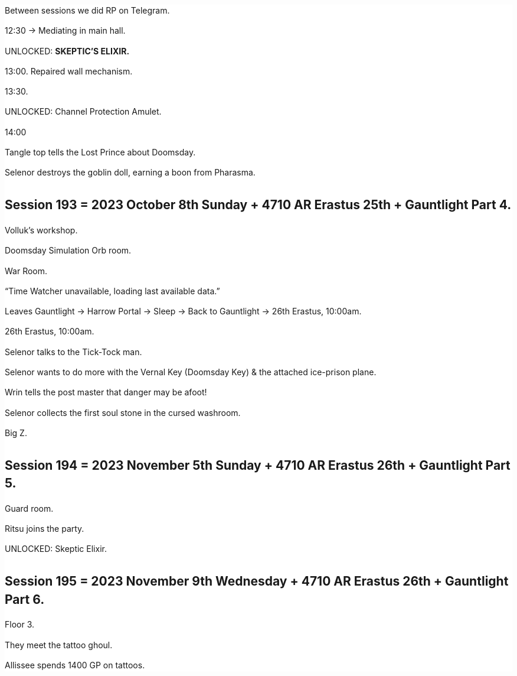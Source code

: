 Between sessions we did RP on Telegram.

12:30 → Mediating in main hall.

UNLOCKED: ****SKEPTIC’S ELIXIR.****

13:00. Repaired wall mechanism.

13:30.

UNLOCKED: Channel Protection Amulet.

14:00

Tangle top tells the Lost Prince about Doomsday.

Selenor destroys the goblin doll, earning a boon from Pharasma.

## Session 193 = 2023 October 8th Sunday + 4710 AR  Erastus 25th + Gauntlight Part 4.

Volluk’s workshop.

Doomsday Simulation Orb room.

War Room.

“Time Watcher unavailable, loading last available data.”

Leaves Gauntlight → Harrow Portal → Sleep → Back to Gauntlight → 26th Erastus, 10:00am.

26th Erastus, 10:00am.

Selenor talks to the Tick-Tock man.

Selenor wants to do more with the Vernal Key (Doomsday Key) & the attached ice-prison plane.

Wrin tells the post master that danger may be afoot!

Selenor collects the first soul stone in the cursed washroom.

Big Z.

## Session 194 = 2023 November 5th Sunday + 4710 AR  Erastus 26th + Gauntlight Part 5.

Guard room.

Ritsu joins the party.

UNLOCKED: Skeptic Elixir.

## Session 195 = 2023 November 9th Wednesday + 4710 AR  Erastus 26th + Gauntlight Part 6.

Floor 3.

They meet the tattoo ghoul.

Allissee spends 1400 GP on tattoos.

